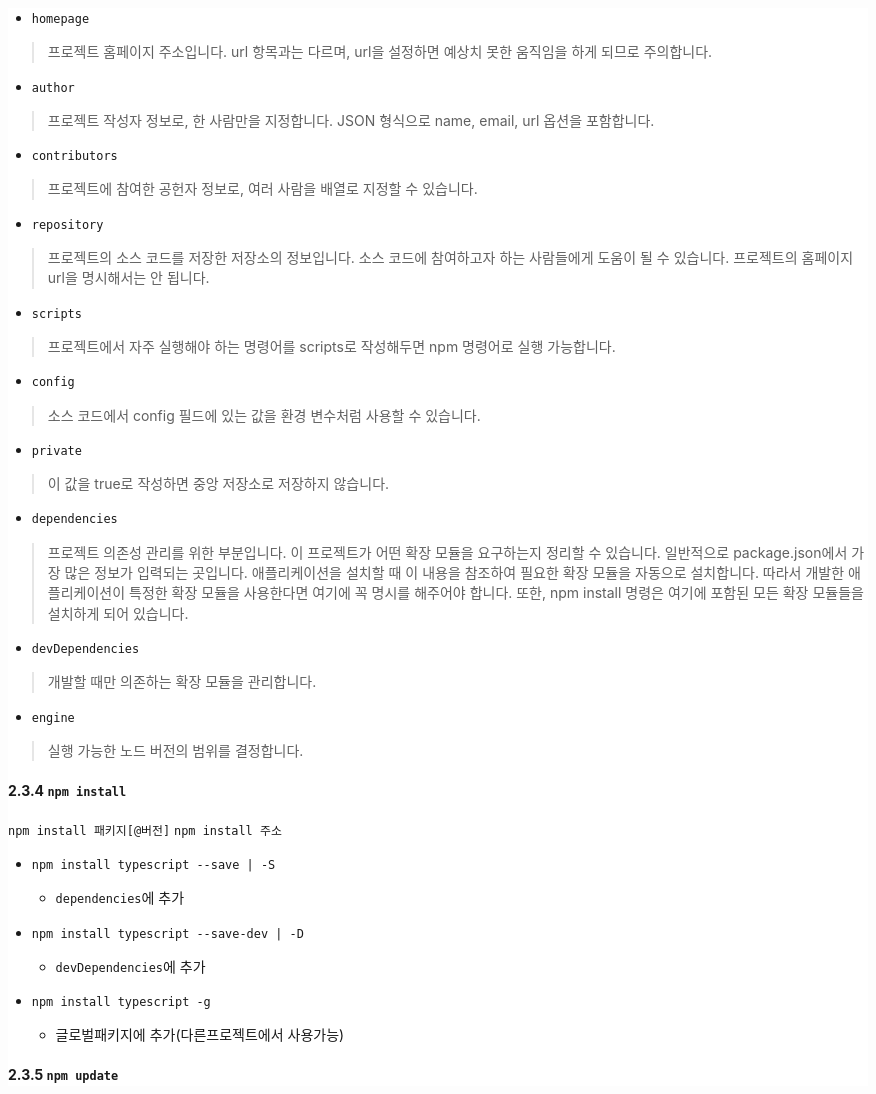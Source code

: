 - `homepage`

> 프로젝트 홈페이지 주소입니다.
> url 항목과는 다르며, url을 설정하면 예상치 못한 움직임을 하게 되므로 주의합니다.

- `author`

> 프로젝트 작성자 정보로, 한 사람만을 지정합니다. JSON 형식으로 name, email, url 옵션을 포함합니다.

- `contributors`

> 프로젝트에 참여한 공헌자 정보로, 여러 사람을 배열로 지정할 수 있습니다.

- `repository`

> 프로젝트의 소스 코드를 저장한 저장소의 정보입니다.
> 소스 코드에 참여하고자 하는 사람들에게 도움이 될 수 있습니다. 프로젝트의 홈페이지 url을 명시해서는 안 됩니다.

- `scripts`

> 프로젝트에서 자주 실행해야 하는 명령어를 scripts로 작성해두면 npm 명령어로 실행 가능합니다.

- `config`

> 소스 코드에서 config 필드에 있는 값을 환경 변수처럼 사용할 수 있습니다.

- `private`

> 이 값을 true로 작성하면 중앙 저장소로 저장하지 않습니다.

- `dependencies`

> 프로젝트 의존성 관리를 위한 부분입니다. 이 프로젝트가 어떤 확장 모듈을 요구하는지 정리할 수 있습니다.
> 일반적으로 package.json에서 가장 많은 정보가 입력되는 곳입니다.
> 애플리케이션을 설치할 때 이 내용을 참조하여 필요한 확장 모듈을 자동으로 설치합니다.
> 따라서 개발한 애플리케이션이 특정한 확장 모듈을 사용한다면 여기에 꼭 명시를 해주어야 합니다.
> 또한, npm install 명령은 여기에 포함된 모든 확장 모듈들을 설치하게 되어 있습니다.

- `devDependencies`

> 개발할 때만 의존하는 확장 모듈을 관리합니다.

- `engine`

> 실행 가능한 노드 버전의 범위를 결정합니다.

#### 2.3.4 `npm install`

`npm install 패키지[@버전]`
`npm install 주소`

- `npm install typescript --save | -S`
  - `dependencies`에 추가

- `npm install typescript --save-dev | -D`
  - `devDependencies`에 추가

- `npm install typescript -g`
  - 글로벌패키지에 추가(다른프로젝트에서 사용가능)

#### 2.3.5 `npm update`

